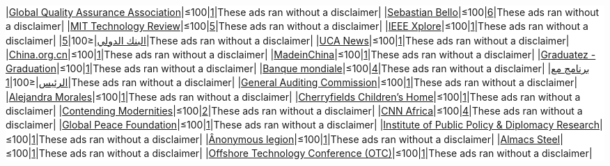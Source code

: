 |[Global Quality Assurance Association](https://www.facebook.com/101009736224709)|≤100|[1](https://www.facebook.com/ads/library/?active_status=all&ad_type=political_and_issue_ads&country=ZM&view_all_page_id=101009736224709&search_type=page&media_type=all)|These ads ran without a disclaimer|
|[Sebastian Bello](https://www.facebook.com/100490729492964)|≤100|[6](https://www.facebook.com/ads/library/?active_status=all&ad_type=political_and_issue_ads&country=ZM&view_all_page_id=100490729492964&search_type=page&media_type=all)|These ads ran without a disclaimer|
|[MIT Technology Review](https://www.facebook.com/17043549797)|≤100|[5](https://www.facebook.com/ads/library/?active_status=all&ad_type=political_and_issue_ads&country=ZM&view_all_page_id=17043549797&search_type=page&media_type=all)|These ads ran without a disclaimer|
|[IEEE Xplore](https://www.facebook.com/354397697217)|≤100|[1](https://www.facebook.com/ads/library/?active_status=all&ad_type=political_and_issue_ads&country=ZM&view_all_page_id=354397697217&search_type=page&media_type=all)|These ads ran without a disclaimer|
|[البنك الدولي](https://www.facebook.com/142329112477770)|≤100|[5](https://www.facebook.com/ads/library/?active_status=all&ad_type=political_and_issue_ads&country=ZM&view_all_page_id=142329112477770&search_type=page&media_type=all)|These ads ran without a disclaimer|
|[UCA News](https://www.facebook.com/172630432773629)|≤100|[1](https://www.facebook.com/ads/library/?active_status=all&ad_type=political_and_issue_ads&country=ZM&view_all_page_id=172630432773629&search_type=page&media_type=all)|These ads ran without a disclaimer|
|[China.org.cn](https://www.facebook.com/371171589575669)|≤100|[1](https://www.facebook.com/ads/library/?active_status=all&ad_type=political_and_issue_ads&country=ZM&view_all_page_id=371171589575669&search_type=page&media_type=all)|These ads ran without a disclaimer|
|[MadeinChina](https://www.facebook.com/102300279228311)|≤100|[1](https://www.facebook.com/ads/library/?active_status=all&ad_type=political_and_issue_ads&country=ZM&view_all_page_id=102300279228311&search_type=page&media_type=all)|These ads ran without a disclaimer|
|[Graduatez - Graduation](https://www.facebook.com/102386151868694)|≤100|[1](https://www.facebook.com/ads/library/?active_status=all&ad_type=political_and_issue_ads&country=ZM&view_all_page_id=102386151868694&search_type=page&media_type=all)|These ads ran without a disclaimer|
|[Banque mondiale](https://www.facebook.com/155174084508744)|≤100|[4](https://www.facebook.com/ads/library/?active_status=all&ad_type=political_and_issue_ads&country=ZM&view_all_page_id=155174084508744&search_type=page&media_type=all)|These ads ran without a disclaimer|
|[برنامج مع الرئيس](https://www.facebook.com/104444237650160)|≤100|[1](https://www.facebook.com/ads/library/?active_status=all&ad_type=political_and_issue_ads&country=ZM&view_all_page_id=104444237650160&search_type=page&media_type=all)|These ads ran without a disclaimer|
|[General Auditing Commission](https://www.facebook.com/1580082582270698)|≤100|[1](https://www.facebook.com/ads/library/?active_status=all&ad_type=political_and_issue_ads&country=ZM&view_all_page_id=1580082582270698&search_type=page&media_type=all)|These ads ran without a disclaimer|
|[Alejandra Morales](https://www.facebook.com/102257292713372)|≤100|[1](https://www.facebook.com/ads/library/?active_status=all&ad_type=political_and_issue_ads&country=ZM&view_all_page_id=102257292713372&search_type=page&media_type=all)|These ads ran without a disclaimer|
|[Cherryfields Children’s Home](https://www.facebook.com/111506334775197)|≤100|[1](https://www.facebook.com/ads/library/?active_status=all&ad_type=political_and_issue_ads&country=ZM&view_all_page_id=111506334775197&search_type=page&media_type=all)|These ads ran without a disclaimer|
|[Contending Modernities](https://www.facebook.com/576690225840098)|≤100|[2](https://www.facebook.com/ads/library/?active_status=all&ad_type=political_and_issue_ads&country=ZM&view_all_page_id=576690225840098&search_type=page&media_type=all)|These ads ran without a disclaimer|
|[CNN Africa](https://www.facebook.com/204426449574330)|≤100|[4](https://www.facebook.com/ads/library/?active_status=all&ad_type=political_and_issue_ads&country=ZM&view_all_page_id=204426449574330&search_type=page&media_type=all)|These ads ran without a disclaimer|
|[Global Peace Foundation](https://www.facebook.com/17973644177)|≤100|[1](https://www.facebook.com/ads/library/?active_status=all&ad_type=political_and_issue_ads&country=ZM&view_all_page_id=17973644177&search_type=page&media_type=all)|These ads ran without a disclaimer|
|[Institute of Public Policy & Diplomacy Research](https://www.facebook.com/107954162096392)|≤100|[1](https://www.facebook.com/ads/library/?active_status=all&ad_type=political_and_issue_ads&country=ZM&view_all_page_id=107954162096392&search_type=page&media_type=all)|These ads ran without a disclaimer|
|[Ânonymous legion](https://www.facebook.com/204114440541199)|≤100|[1](https://www.facebook.com/ads/library/?active_status=all&ad_type=political_and_issue_ads&country=ZM&view_all_page_id=204114440541199&search_type=page&media_type=all)|These ads ran without a disclaimer|
|[Almacs Steel](https://www.facebook.com/381768968562822)|≤100|[1](https://www.facebook.com/ads/library/?active_status=all&ad_type=political_and_issue_ads&country=ZM&view_all_page_id=381768968562822&search_type=page&media_type=all)|These ads ran without a disclaimer|
|[Offshore Technology Conference (OTC)](https://www.facebook.com/393412505386)|≤100|[1](https://www.facebook.com/ads/library/?active_status=all&ad_type=political_and_issue_ads&country=ZM&view_all_page_id=393412505386&search_type=page&media_type=all)|These ads ran without a disclaimer|